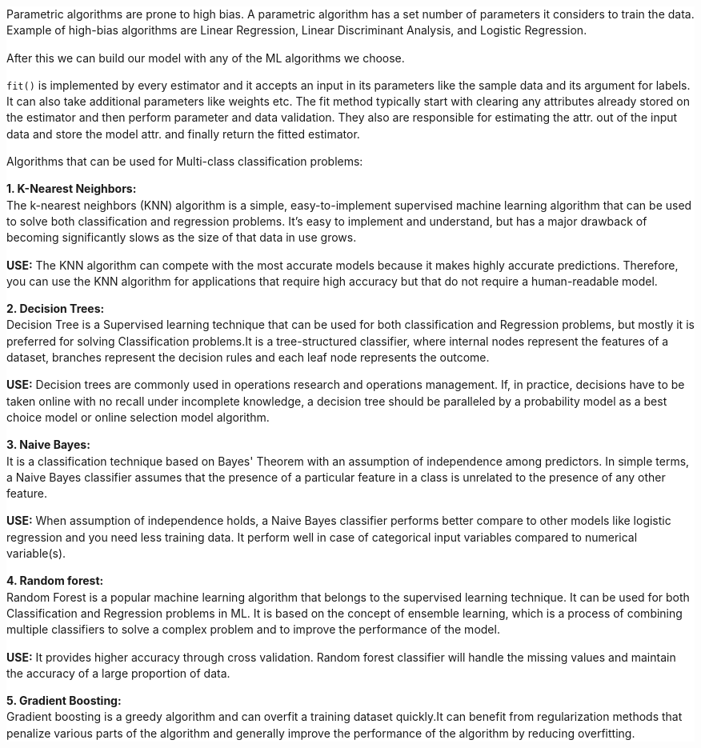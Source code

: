 Parametric algorithms are prone to high bias. A parametric algorithm has a set number of parameters it considers to train the data. Example of high-bias algorithms are Linear Regression, Linear Discriminant Analysis, and Logistic Regression.
 
After this we can build our model with any of the ML algorithms we choose.
 
`fit()` is implemented by every estimator and it accepts an input in its parameters like the sample data and its argument for labels. It can also take additional parameters like weights etc. 
The fit method typically start with clearing any attributes already stored on the estimator and then perform parameter and data validation. They also are responsible for estimating the attr. out of the input data and store the model attr. and finally return the fitted estimator. 

Algorithms that can be used for Multi-class classification problems:  

**1. K-Nearest Neighbors:**    
The k-nearest neighbors (KNN) algorithm is a simple, easy-to-implement supervised machine learning algorithm that can be used to solve both classification and regression problems. 
It’s easy to implement and understand, but has a major drawback of becoming significantly slows as the size of that data in use grows. 

**USE:** The KNN algorithm can compete with the most accurate models because it makes highly accurate predictions.
Therefore, you can use the KNN algorithm for applications that require high accuracy but that do not require a human-readable model.

**2. Decision Trees:**  
Decision Tree is a Supervised learning technique that can be used for both classification and Regression problems, but mostly it is preferred for solving Classification problems.It is a tree-structured classifier, where internal nodes represent the features of a dataset, branches represent the decision rules and each leaf node represents the outcome.  

**USE:** Decision trees are commonly used in operations research and operations management. If, in practice, decisions have to be taken online with no recall under incomplete knowledge, a decision tree should be paralleled by a probability model as a best choice model or online selection model algorithm.

**3. Naive Bayes:**  
It is a classification technique based on Bayes' Theorem with an assumption of independence among predictors. 
In simple terms, a Naive Bayes classifier assumes that the presence of a particular feature in a class is unrelated to the presence of any other feature. 

**USE:** When assumption of independence holds, a Naive Bayes classifier performs better compare to other models like logistic regression and you need less training data.
It perform well in case of categorical input variables compared to numerical variable(s).

**4. Random forest:**  
Random Forest is a popular machine learning algorithm that belongs to the supervised learning technique. It can be used for both Classification and Regression problems in ML. 
It is based on the concept of ensemble learning, which is a process of combining multiple classifiers to solve a complex problem and to improve the performance of the model.  

**USE:** It provides higher accuracy through cross validation. Random forest classifier will handle the missing values and maintain the accuracy of a large proportion of data.

**5. Gradient Boosting:**  
Gradient boosting is a greedy algorithm and can overfit a training dataset quickly.It can benefit from regularization methods that penalize various parts of the algorithm and generally improve the performance of the algorithm by reducing overfitting.  
